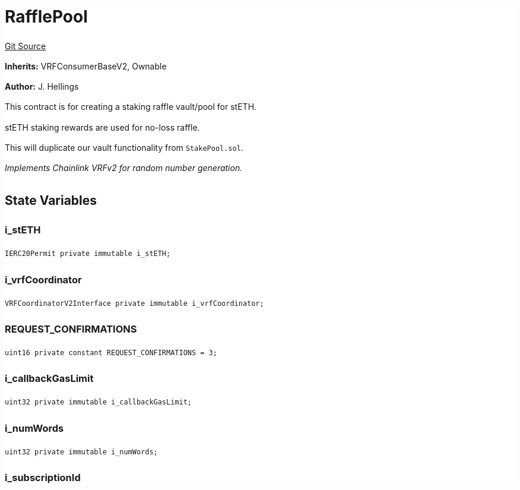# RafflePool
[Git Source](https://github.com/jhellingsdata/stake-well/blob/876a208256f933daf256e715a8b09c75146af820/contracts/src/RafflePool.sol)

**Inherits:**
VRFConsumerBaseV2, Ownable

**Author:**
J. Hellings

This contract is for creating a staking raffle vault/pool for stETH.

stETH staking rewards are used for no-loss raffle.

This will duplicate our vault functionality from `StakePool.sol`.

*Implements Chainlink VRFv2 for random number generation.*


## State Variables
### i_stETH

```solidity
IERC20Permit private immutable i_stETH;
```


### i_vrfCoordinator

```solidity
VRFCoordinatorV2Interface private immutable i_vrfCoordinator;
```


### REQUEST_CONFIRMATIONS

```solidity
uint16 private constant REQUEST_CONFIRMATIONS = 3;
```


### i_callbackGasLimit

```solidity
uint32 private immutable i_callbackGasLimit;
```


### i_numWords

```solidity
uint32 private immutable i_numWords;
```


### i_subscriptionId
